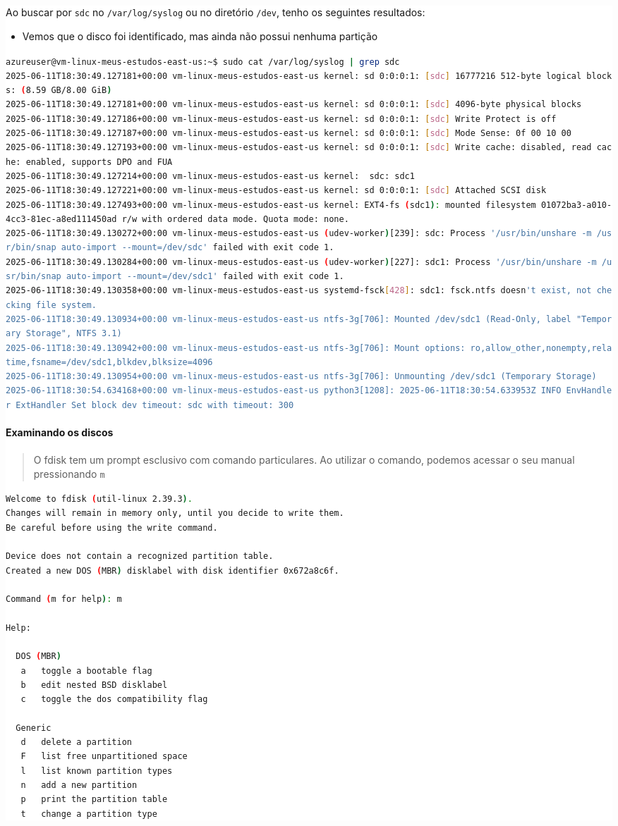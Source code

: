 ```bash
```
Ao buscar por `sdc` no `/var/log/syslog` ou no diretório `/dev`, tenho os seguintes resultados:
- Vemos que o disco foi identificado, mas ainda não possui nenhuma partição
```bash
azureuser@vm-linux-meus-estudos-east-us:~$ sudo cat /var/log/syslog | grep sdc
2025-06-11T18:30:49.127181+00:00 vm-linux-meus-estudos-east-us kernel: sd 0:0:0:1: [sdc] 16777216 512-byte logical blocks: (8.59 GB/8.00 GiB)
2025-06-11T18:30:49.127181+00:00 vm-linux-meus-estudos-east-us kernel: sd 0:0:0:1: [sdc] 4096-byte physical blocks
2025-06-11T18:30:49.127186+00:00 vm-linux-meus-estudos-east-us kernel: sd 0:0:0:1: [sdc] Write Protect is off
2025-06-11T18:30:49.127187+00:00 vm-linux-meus-estudos-east-us kernel: sd 0:0:0:1: [sdc] Mode Sense: 0f 00 10 00
2025-06-11T18:30:49.127193+00:00 vm-linux-meus-estudos-east-us kernel: sd 0:0:0:1: [sdc] Write cache: disabled, read cache: enabled, supports DPO and FUA
2025-06-11T18:30:49.127214+00:00 vm-linux-meus-estudos-east-us kernel:  sdc: sdc1
2025-06-11T18:30:49.127221+00:00 vm-linux-meus-estudos-east-us kernel: sd 0:0:0:1: [sdc] Attached SCSI disk
2025-06-11T18:30:49.127493+00:00 vm-linux-meus-estudos-east-us kernel: EXT4-fs (sdc1): mounted filesystem 01072ba3-a010-4cc3-81ec-a8ed111450ad r/w with ordered data mode. Quota mode: none.
2025-06-11T18:30:49.130272+00:00 vm-linux-meus-estudos-east-us (udev-worker)[239]: sdc: Process '/usr/bin/unshare -m /usr/bin/snap auto-import --mount=/dev/sdc' failed with exit code 1.
2025-06-11T18:30:49.130284+00:00 vm-linux-meus-estudos-east-us (udev-worker)[227]: sdc1: Process '/usr/bin/unshare -m /usr/bin/snap auto-import --mount=/dev/sdc1' failed with exit code 1.
2025-06-11T18:30:49.130358+00:00 vm-linux-meus-estudos-east-us systemd-fsck[428]: sdc1: fsck.ntfs doesn't exist, not checking file system.
2025-06-11T18:30:49.130934+00:00 vm-linux-meus-estudos-east-us ntfs-3g[706]: Mounted /dev/sdc1 (Read-Only, label "Temporary Storage", NTFS 3.1)
2025-06-11T18:30:49.130942+00:00 vm-linux-meus-estudos-east-us ntfs-3g[706]: Mount options: ro,allow_other,nonempty,relatime,fsname=/dev/sdc1,blkdev,blksize=4096
2025-06-11T18:30:49.130954+00:00 vm-linux-meus-estudos-east-us ntfs-3g[706]: Unmounting /dev/sdc1 (Temporary Storage)
2025-06-11T18:30:54.634168+00:00 vm-linux-meus-estudos-east-us python3[1208]: 2025-06-11T18:30:54.633953Z INFO EnvHandler ExtHandler Set block dev timeout: sdc with timeout: 300
```

#### Examinando os discos

>O fdisk tem um prompt esclusivo com comando particulares. Ao utilizar o comando, podemos acessar o seu manual pressionando `m`
```bash
Welcome to fdisk (util-linux 2.39.3).
Changes will remain in memory only, until you decide to write them.
Be careful before using the write command.

Device does not contain a recognized partition table.
Created a new DOS (MBR) disklabel with disk identifier 0x672a8c6f.

Command (m for help): m

Help:

  DOS (MBR)
   a   toggle a bootable flag
   b   edit nested BSD disklabel
   c   toggle the dos compatibility flag

  Generic
   d   delete a partition
   F   list free unpartitioned space
   l   list known partition types
   n   add a new partition
   p   print the partition table
   t   change a partition type
```